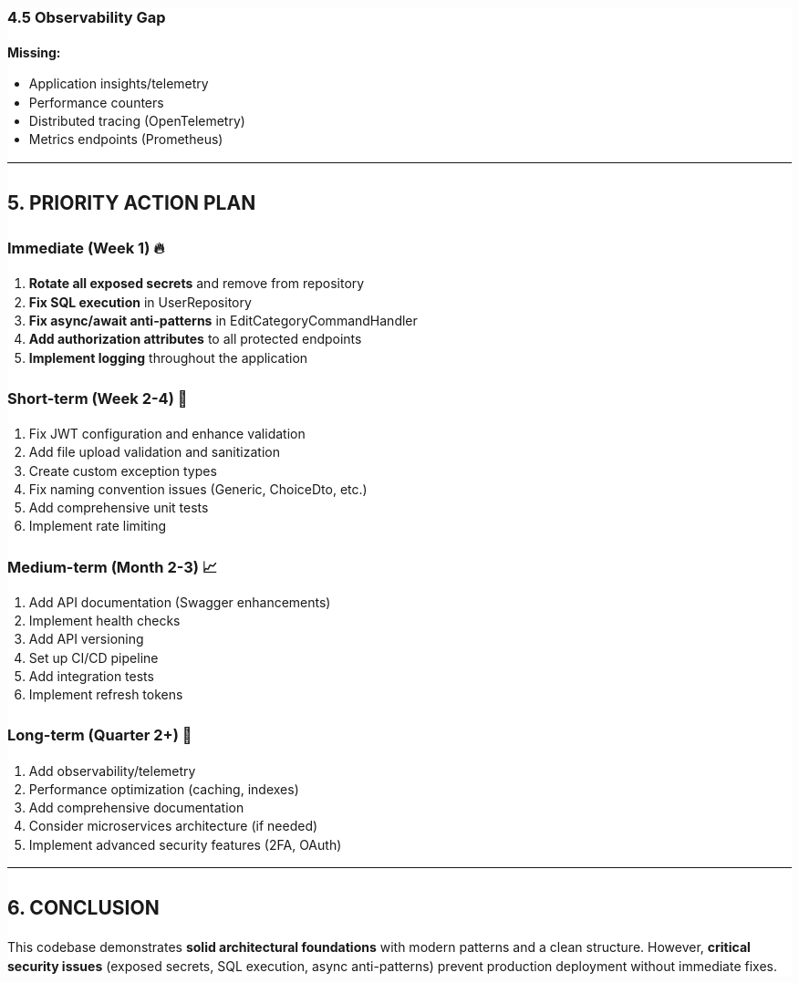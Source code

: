 ### 4.5 Observability Gap
**Missing:**
- Application insights/telemetry
- Performance counters
- Distributed tracing (OpenTelemetry)
- Metrics endpoints (Prometheus)

---

## 5. PRIORITY ACTION PLAN

### Immediate (Week 1) 🔥
1. **Rotate all exposed secrets** and remove from repository
2. **Fix SQL execution** in UserRepository
3. **Fix async/await anti-patterns** in EditCategoryCommandHandler
4. **Add authorization attributes** to all protected endpoints
5. **Implement logging** throughout the application

### Short-term (Week 2-4) 🎯
1. Fix JWT configuration and enhance validation
2. Add file upload validation and sanitization
3. Create custom exception types
4. Fix naming convention issues (Generic, ChoiceDto, etc.)
5. Add comprehensive unit tests
6. Implement rate limiting

### Medium-term (Month 2-3) 📈
1. Add API documentation (Swagger enhancements)
2. Implement health checks
3. Add API versioning
4. Set up CI/CD pipeline
5. Add integration tests
6. Implement refresh tokens

### Long-term (Quarter 2+) 🚀
1. Add observability/telemetry
2. Performance optimization (caching, indexes)
3. Add comprehensive documentation
4. Consider microservices architecture (if needed)
5. Implement advanced security features (2FA, OAuth)

---

## 6. CONCLUSION

This codebase demonstrates **solid architectural foundations** with modern patterns and a clean structure. However, **critical security issues** (exposed secrets, SQL execution, async anti-patterns) prevent production deployment without immediate fixes.
